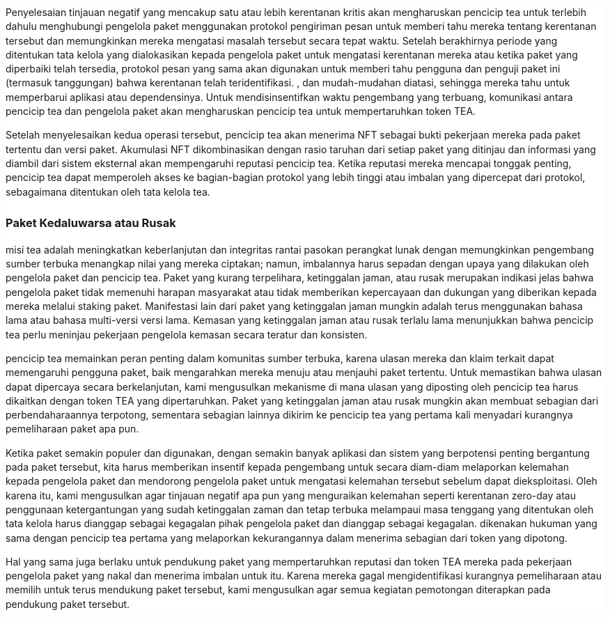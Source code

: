 Penyelesaian tinjauan negatif yang mencakup satu atau lebih kerentanan kritis akan mengharuskan pencicip tea untuk terlebih dahulu menghubungi pengelola paket menggunakan protokol pengiriman pesan untuk memberi tahu mereka tentang kerentanan tersebut dan memungkinkan mereka mengatasi masalah tersebut secara tepat waktu. Setelah berakhirnya periode yang ditentukan tata kelola yang dialokasikan kepada pengelola paket untuk mengatasi kerentanan mereka atau ketika paket yang diperbaiki telah tersedia, protokol pesan yang sama akan digunakan untuk memberi tahu pengguna dan penguji paket ini (termasuk tanggungan) bahwa kerentanan telah teridentifikasi. , dan mudah-mudahan diatasi, sehingga mereka tahu untuk memperbarui aplikasi atau dependensinya. Untuk mendisinsentifkan waktu pengembang yang terbuang, komunikasi antara pencicip tea dan pengelola paket akan mengharuskan pencicip tea untuk mempertaruhkan token TEA.

Setelah menyelesaikan kedua operasi tersebut, pencicip tea akan menerima NFT sebagai bukti pekerjaan mereka pada paket tertentu dan versi paket. Akumulasi NFT dikombinasikan dengan rasio taruhan dari setiap paket yang ditinjau dan informasi yang diambil dari sistem eksternal akan mempengaruhi reputasi pencicip tea. Ketika reputasi mereka mencapai tonggak penting, pencicip tea dapat memperoleh akses ke bagian-bagian protokol yang lebih tinggi atau imbalan yang dipercepat dari protokol, sebagaimana ditentukan oleh tata kelola tea.

### Paket Kedaluwarsa atau Rusak

misi tea adalah meningkatkan keberlanjutan dan integritas rantai pasokan perangkat lunak dengan memungkinkan pengembang sumber terbuka menangkap nilai yang mereka ciptakan; namun, imbalannya harus sepadan dengan upaya yang dilakukan oleh pengelola paket dan pencicip tea. Paket yang kurang terpelihara, ketinggalan jaman, atau rusak merupakan indikasi jelas bahwa pengelola paket tidak memenuhi harapan masyarakat atau tidak memberikan kepercayaan dan dukungan yang diberikan kepada mereka melalui staking paket. Manifestasi lain dari paket yang ketinggalan jaman mungkin adalah terus menggunakan bahasa lama atau bahasa multi-versi versi lama. Kemasan yang ketinggalan jaman atau rusak terlalu lama menunjukkan bahwa pencicip tea perlu meninjau pekerjaan pengelola kemasan secara teratur dan konsisten.

pencicip tea memainkan peran penting dalam komunitas sumber terbuka, karena ulasan mereka dan klaim terkait dapat memengaruhi pengguna paket, baik mengarahkan mereka menuju atau menjauhi paket tertentu. Untuk memastikan bahwa ulasan dapat dipercaya secara berkelanjutan, kami mengusulkan mekanisme di mana ulasan yang diposting oleh pencicip tea harus dikaitkan dengan token TEA yang dipertaruhkan. Paket yang ketinggalan jaman atau rusak mungkin akan membuat sebagian dari perbendaharaannya terpotong, sementara sebagian lainnya dikirim ke pencicip tea yang pertama kali menyadari kurangnya pemeliharaan paket apa pun.

Ketika paket semakin populer dan digunakan, dengan semakin banyak aplikasi dan sistem yang berpotensi penting bergantung pada paket tersebut, kita harus memberikan insentif kepada pengembang untuk secara diam-diam melaporkan kelemahan kepada pengelola paket dan mendorong pengelola paket untuk mengatasi kelemahan tersebut sebelum dapat dieksploitasi. Oleh karena itu, kami mengusulkan agar tinjauan negatif apa pun yang menguraikan kelemahan seperti kerentanan zero-day atau penggunaan ketergantungan yang sudah ketinggalan zaman dan tetap terbuka melampaui masa tenggang yang ditentukan oleh tata kelola harus dianggap sebagai kegagalan pihak pengelola paket dan dianggap sebagai kegagalan. dikenakan hukuman yang sama dengan pencicip tea pertama yang melaporkan kekurangannya dalam menerima sebagian dari token yang dipotong.

Hal yang sama juga berlaku untuk pendukung paket yang mempertaruhkan reputasi dan token TEA mereka pada pekerjaan pengelola paket yang nakal dan menerima imbalan untuk itu. Karena mereka gagal mengidentifikasi kurangnya pemeliharaan atau memilih untuk terus mendukung paket tersebut, kami mengusulkan agar semua kegiatan pemotongan diterapkan pada pendukung paket tersebut.
